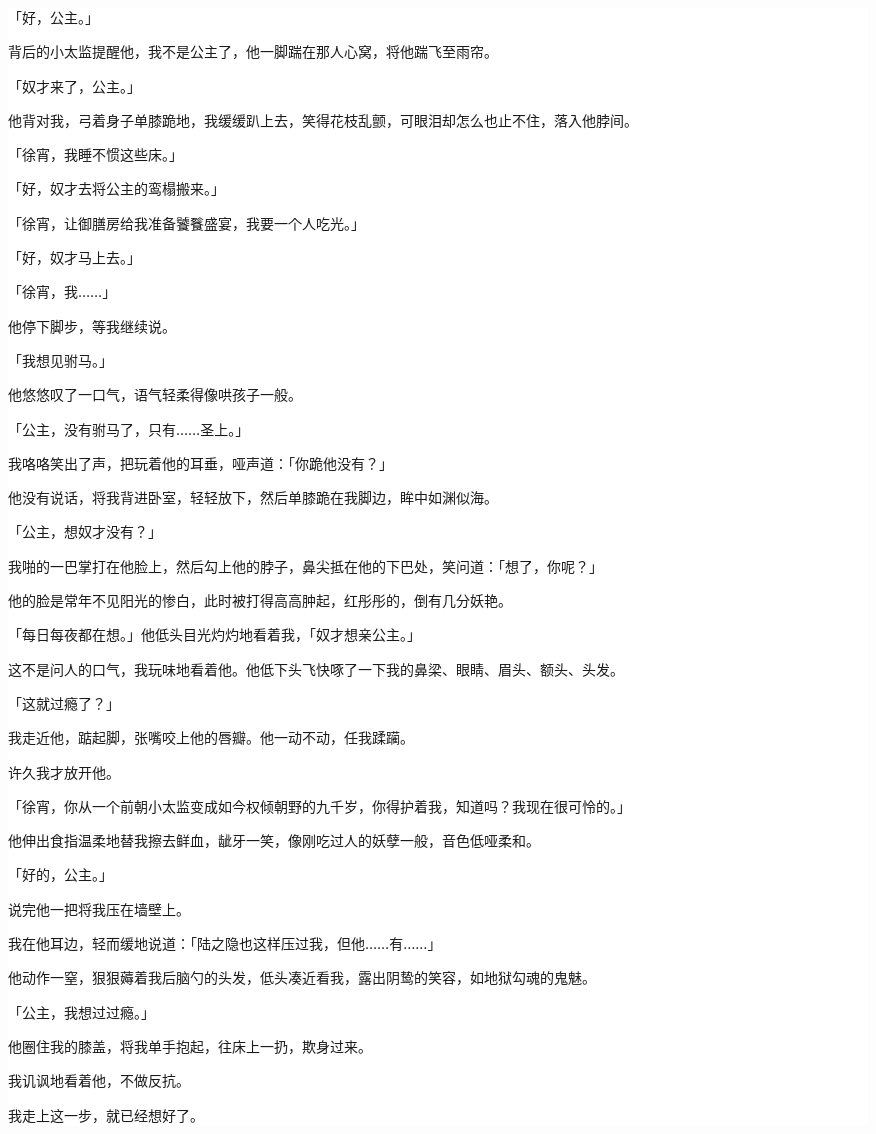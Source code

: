 「好，公主。」

背后的小太监提醒他，我不是公主了，他一脚踹在那人心窝，将他踹飞至雨帘。

「奴才来了，公主。」

他背对我，弓着身子单膝跪地，我缓缓趴上去，笑得花枝乱颤，可眼泪却怎么也止不住，落入他脖间。

「徐宵，我睡不惯这些床。」

「好，奴才去将公主的鸾榻搬来。」

「徐宵，让御膳房给我准备饕餮盛宴，我要一个人吃光。」

「好，奴才马上去。」

「徐宵，我……」

他停下脚步，等我继续说。

「我想见驸马。」

他悠悠叹了一口气，语气轻柔得像哄孩子一般。

「公主，没有驸马了，只有……圣上。」

我咯咯笑出了声，把玩着他的耳垂，哑声道：「你跪他没有？」

他没有说话，将我背进卧室，轻轻放下，然后单膝跪在我脚边，眸中如渊似海。

「公主，想奴才没有？」

我啪的一巴掌打在他脸上，然后勾上他的脖子，鼻尖抵在他的下巴处，笑问道：「想了，你呢？」

他的脸是常年不见阳光的惨白，此时被打得高高肿起，红彤彤的，倒有几分妖艳。

「每日每夜都在想。」他低头目光灼灼地看着我，「奴才想亲公主。」

这不是问人的口气，我玩味地看着他。他低下头飞快啄了一下我的鼻梁、眼睛、眉头、额头、头发。

「这就过瘾了？」

我走近他，踮起脚，张嘴咬上他的唇瓣。他一动不动，任我蹂躏。

许久我才放开他。

「徐宵，你从一个前朝小太监变成如今权倾朝野的九千岁，你得护着我，知道吗？我现在很可怜的。」

他伸出食指温柔地替我擦去鲜血，龇牙一笑，像刚吃过人的妖孽一般，音色低哑柔和。

「好的，公主。」

说完他一把将我压在墙壁上。

我在他耳边，轻而缓地说道：「陆之隐也这样压过我，但他……有……」

他动作一窒，狠狠薅着我后脑勺的头发，低头凑近看我，露出阴鸷的笑容，如地狱勾魂的鬼魅。

「公主，我想过过瘾。」

他圈住我的膝盖，将我单手抱起，往床上一扔，欺身过来。

我讥讽地看着他，不做反抗。

我走上这一步，就已经想好了。
